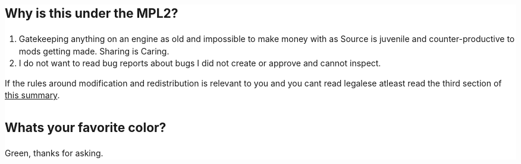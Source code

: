 ## Why is this under the MPL2?
1. Gatekeeping anything on an engine as old and impossible to make money with as Source is juvenile and counter-productive to mods getting made. Sharing is Caring.
2. I do not want to read bug reports about bugs I did not create or approve and cannot inspect.

If the rules around modification and redistribution is relevant to you and you cant read legalese atleast read the third section of [this summary](https://openalternative.co/licenses/mpl-2).

## Whats your favorite color?
Green, thanks for asking.
